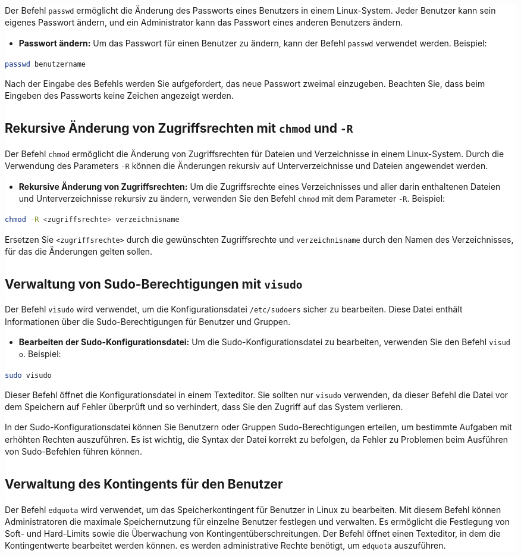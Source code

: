 Der Befehl `passwd` ermöglicht die Änderung des Passworts eines Benutzers in einem Linux-System. Jeder Benutzer kann sein eigenes Passwort ändern, und ein Administrator kann das Passwort eines anderen Benutzers ändern.

- **Passwort ändern:**
Um das Passwort für einen Benutzer zu ändern, kann der Befehl `passwd` verwendet werden. Beispiel:

```bash
passwd benutzername
```

Nach der Eingabe des Befehls werden Sie aufgefordert, das neue Passwort zweimal einzugeben. Beachten Sie, dass beim Eingeben des Passworts keine Zeichen angezeigt werden.

## Rekursive Änderung von Zugriffsrechten mit `chmod` und `-R`

Der Befehl `chmod` ermöglicht die Änderung von Zugriffsrechten für Dateien und Verzeichnisse in einem Linux-System. Durch die Verwendung des Parameters `-R` können die Änderungen rekursiv auf Unterverzeichnisse und Dateien angewendet werden.

- **Rekursive Änderung von Zugriffsrechten:**
Um die Zugriffsrechte eines Verzeichnisses und aller darin enthaltenen Dateien und Unterverzeichnisse rekursiv zu ändern, verwenden Sie den Befehl `chmod` mit dem Parameter `-R`. Beispiel:

```bash
chmod -R <zugriffsrechte> verzeichnisname
```
    
Ersetzen Sie `<zugriffsrechte>` durch die gewünschten Zugriffsrechte und `verzeichnisname` durch den Namen des Verzeichnisses, für das die Änderungen gelten sollen.

## Verwaltung von Sudo-Berechtigungen mit `visudo`

Der Befehl `visudo` wird verwendet, um die Konfigurationsdatei `/etc/sudoers` sicher zu bearbeiten. Diese Datei enthält Informationen über die Sudo-Berechtigungen für Benutzer und Gruppen.

- **Bearbeiten der Sudo-Konfigurationsdatei:**
Um die Sudo-Konfigurationsdatei zu bearbeiten, verwenden Sie den Befehl `visudo`. Beispiel:

```bash
sudo visudo
```

Dieser Befehl öffnet die Konfigurationsdatei in einem Texteditor. Sie sollten nur `visudo` verwenden, da dieser Befehl die Datei vor dem Speichern auf Fehler überprüft und so verhindert, dass Sie den Zugriff auf das System verlieren.

In der Sudo-Konfigurationsdatei können Sie Benutzern oder Gruppen Sudo-Berechtigungen erteilen, um bestimmte Aufgaben mit erhöhten Rechten auszuführen. Es ist wichtig, die Syntax der Datei korrekt zu befolgen, da Fehler zu Problemen beim Ausführen von Sudo-Befehlen führen können.

## Verwaltung des Kontingents für den Benutzer

Der Befehl `edquota` wird verwendet, um das Speicherkontingent für Benutzer in Linux zu bearbeiten. Mit diesem Befehl können Administratoren die maximale Speichernutzung für einzelne Benutzer festlegen und verwalten. Es ermöglicht die Festlegung von Soft- und Hard-Limits sowie die Überwachung von Kontingentüberschreitungen. Der Befehl öffnet einen Texteditor, in dem die Kontingentwerte bearbeitet werden können. es werden administrative Rechte benötigt, um `edquota` auszuführen.
